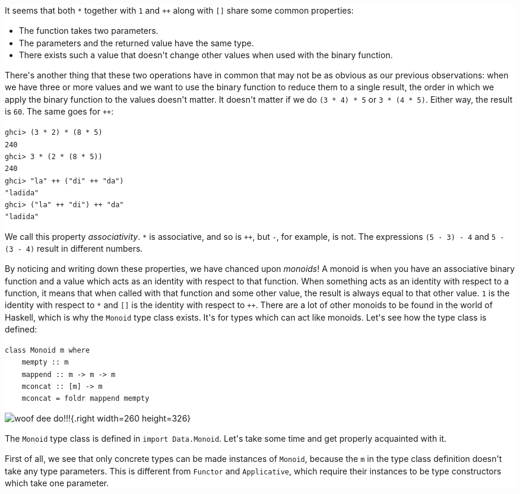 It seems that both `*` together with `1` and `++` along with `[]` share some common properties:

* The function takes two parameters.
* The parameters and the returned value have the same type.
* There exists such a value that doesn't change other values when used with the binary function.

There's another thing that these two operations have in common that may not be as obvious as our previous observations: when we have three or more values and we want to use the binary function to reduce them to a single result, the order in which we apply the binary function to the values doesn't matter.
It doesn't matter if we do `(3 * 4) * 5` or `3 * (4 * 5)`.
Either way, the result is `60`.
The same goes for `++`:

```{.haskell:hs}
ghci> (3 * 2) * (8 * 5)
240
ghci> 3 * (2 * (8 * 5))
240
ghci> "la" ++ ("di" ++ "da")
"ladida"
ghci> ("la" ++ "di") ++ "da"
"ladida"
```

We call this property *associativity*.
`*` is associative, and so is `++`, but `-`, for example, is not.
The expressions `(5 - 3) - 4` and `5 - (3 - 4)` result in different numbers.

By noticing and writing down these properties, we have chanced upon *monoids*!
A monoid is when you have an associative binary function and a value which acts as an identity with respect to that function.
When something acts as an identity with respect to a function, it means that when called with that function and some other value, the result is always equal to that other value.
`1` is the identity with respect to `*` and `[]` is the identity with respect to `++`.
There are a lot of other monoids to be found in the world of Haskell, which is why the `Monoid` type class exists.
It's for types which can act like monoids.
Let's see how the type class is defined:

```{.haskell:hs}
class Monoid m where
    mempty :: m
    mappend :: m -> m -> m
    mconcat :: [m] -> m
    mconcat = foldr mappend mempty
```

![woof dee do!!!](assets/images/functors-applicative-functors-and-monoids/balloondog.png){.right width=260 height=326}

The `Monoid` type class is defined in `import Data.Monoid`.
Let's take some time and get properly acquainted with it.

First of all, we see that only concrete types can be made instances of `Monoid`, because the `m` in the type class definition doesn't take any type parameters.
This is different from `Functor` and `Applicative`, which require their instances to be type constructors which take one parameter.
